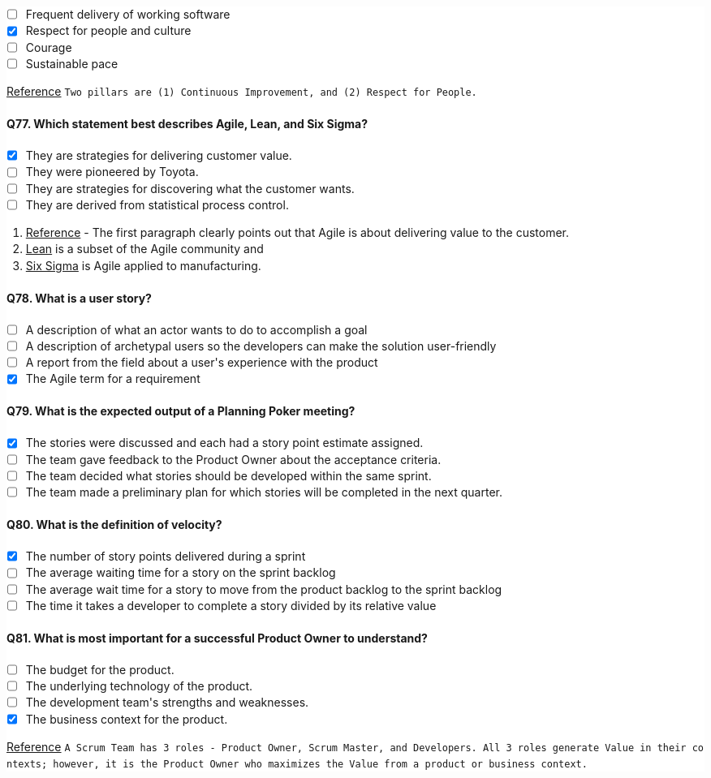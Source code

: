 - [ ] Frequent delivery of working software
- [x] Respect for people and culture
- [ ] Courage
- [ ] Sustainable pace

[Reference](https://www.planview.com/resources/guide/lean-principles-101/what-is-lean/#:~:text=The%20Pillars%20of%20Lean) `Two pillars are (1) Continuous Improvement, and (2) Respect for People.`

#### Q77. Which statement best describes Agile, Lean, and Six Sigma?

- [x] They are strategies for delivering customer value.
- [ ] They were pioneered by Toyota.
- [ ] They are strategies for discovering what the customer wants.
- [ ] They are derived from statistical process control.

1. [Reference](https://agilemanifesto.org/principles) - The first paragraph clearly points out that Agile is about delivering value to the customer.
2. [Lean](https://en.wikipedia.org/wiki/Lean_software_development) is a subset of the Agile community and
3. [Six Sigma](https://en.wikipedia.org/wiki/Six_Sigma) is Agile applied to manufacturing.

#### Q78. What is a user story?

- [ ] A description of what an actor wants to do to accomplish a goal
- [ ] A description of archetypal users so the developers can make the solution user-friendly
- [ ] A report from the field about a user's experience with the product
- [x] The Agile term for a requirement

#### Q79. What is the expected output of a Planning Poker meeting?

- [x] The stories were discussed and each had a story point estimate assigned.
- [ ] The team gave feedback to the Product Owner about the acceptance criteria.
- [ ] The team decided what stories should be developed within the same sprint.
- [ ] The team made a preliminary plan for which stories will be completed in the next quarter.

#### Q80. What is the definition of velocity?

- [x] The number of story points delivered during a sprint
- [ ] The average waiting time for a story on the sprint backlog
- [ ] The average wait time for a story to move from the product backlog to the sprint backlog
- [ ] The time it takes a developer to complete a story divided by its relative value

#### Q81. What is most important for a successful Product Owner to understand?

- [ ] The budget for the product.
- [ ] The underlying technology of the product.
- [ ] The development team's strengths and weaknesses.
- [x] The business context for the product.

[Reference](https://premieragile.com/how-does-a-product-owner-measure-value) `A Scrum Team has 3 roles - Product Owner, Scrum Master, and Developers. All 3 roles generate Value in their contexts; however, it is the Product Owner who maximizes the Value from a product or business context.`
